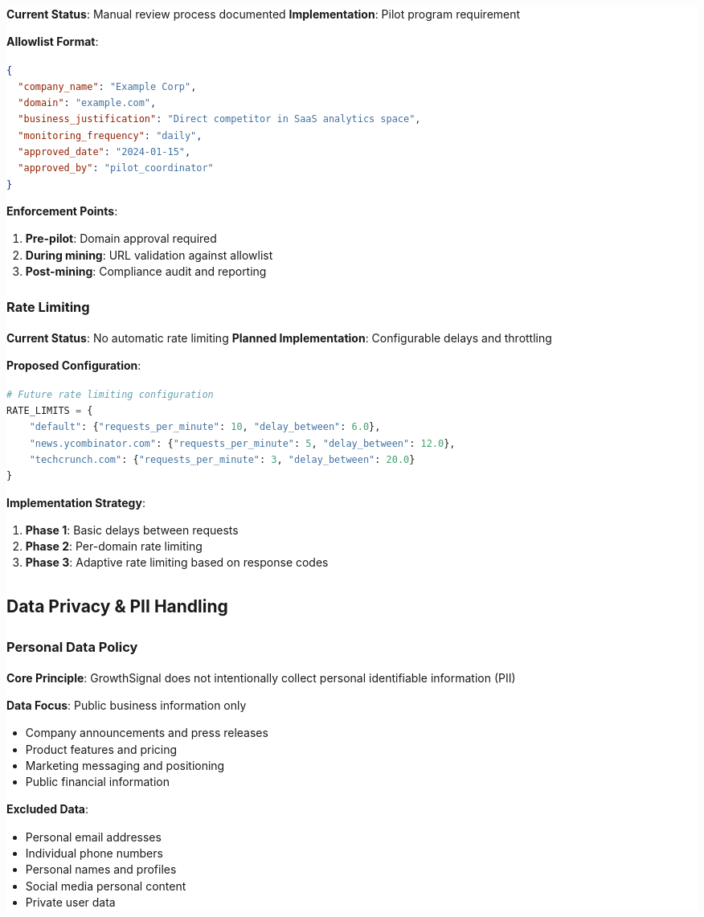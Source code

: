 **Current Status**: Manual review process documented
**Implementation**: Pilot program requirement

**Allowlist Format**:
```json
{
  "company_name": "Example Corp",
  "domain": "example.com",
  "business_justification": "Direct competitor in SaaS analytics space",
  "monitoring_frequency": "daily",
  "approved_date": "2024-01-15",
  "approved_by": "pilot_coordinator"
}
```

**Enforcement Points**:
1. **Pre-pilot**: Domain approval required
2. **During mining**: URL validation against allowlist
3. **Post-mining**: Compliance audit and reporting

### Rate Limiting

**Current Status**: No automatic rate limiting
**Planned Implementation**: Configurable delays and throttling

**Proposed Configuration**:
```python
# Future rate limiting configuration
RATE_LIMITS = {
    "default": {"requests_per_minute": 10, "delay_between": 6.0},
    "news.ycombinator.com": {"requests_per_minute": 5, "delay_between": 12.0},
    "techcrunch.com": {"requests_per_minute": 3, "delay_between": 20.0}
}
```

**Implementation Strategy**:
1. **Phase 1**: Basic delays between requests
2. **Phase 2**: Per-domain rate limiting
3. **Phase 3**: Adaptive rate limiting based on response codes

## Data Privacy & PII Handling

### Personal Data Policy

**Core Principle**: GrowthSignal does not intentionally collect personal identifiable information (PII)

**Data Focus**: Public business information only
- Company announcements and press releases
- Product features and pricing
- Marketing messaging and positioning
- Public financial information

**Excluded Data**:
- Personal email addresses
- Individual phone numbers
- Personal names and profiles
- Social media personal content
- Private user data
